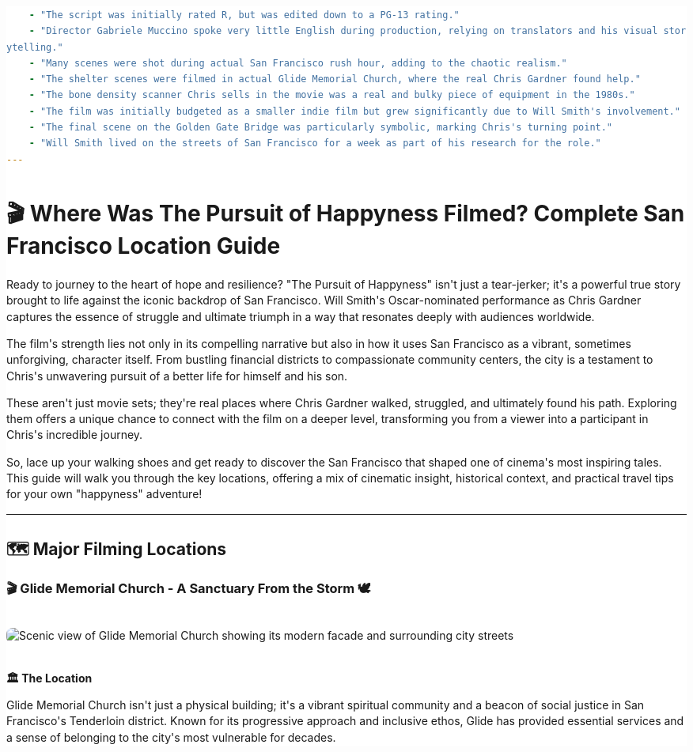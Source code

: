 ```yaml
    - "The script was initially rated R, but was edited down to a PG-13 rating."
    - "Director Gabriele Muccino spoke very little English during production, relying on translators and his visual storytelling."
    - "Many scenes were shot during actual San Francisco rush hour, adding to the chaotic realism."
    - "The shelter scenes were filmed in actual Glide Memorial Church, where the real Chris Gardner found help."
    - "The bone density scanner Chris sells in the movie was a real and bulky piece of equipment in the 1980s."
    - "The film was initially budgeted as a smaller indie film but grew significantly due to Will Smith's involvement."
    - "The final scene on the Golden Gate Bridge was particularly symbolic, marking Chris's turning point."
    - "Will Smith lived on the streets of San Francisco for a week as part of his research for the role."
---
```

# 🎬 Where Was The Pursuit of Happyness Filmed? Complete San Francisco Location Guide

Ready to journey to the heart of hope and resilience? "The Pursuit of Happyness" isn't just a tear-jerker; it's a powerful true story brought to life against the iconic backdrop of San Francisco. Will Smith's Oscar-nominated performance as Chris Gardner captures the essence of struggle and ultimate triumph in a way that resonates deeply with audiences worldwide.

The film's strength lies not only in its compelling narrative but also in how it uses San Francisco as a vibrant, sometimes unforgiving, character itself. From bustling financial districts to compassionate community centers, the city is a testament to Chris's unwavering pursuit of a better life for himself and his son.

These aren't just movie sets; they're real places where Chris Gardner walked, struggled, and ultimately found his path. Exploring them offers a unique chance to connect with the film on a deeper level, transforming you from a viewer into a participant in Chris's incredible journey.

So, lace up your walking shoes and get ready to discover the San Francisco that shaped one of cinema's most inspiring tales. This guide will walk you through the key locations, offering a mix of cinematic insight, historical context, and practical travel tips for your own "happyness" adventure!

---

## 🗺️ Major Filming Locations

### 🎬 Glide Memorial Church - A Sanctuary From the Storm 🕊️

<img src="https://upload.wikimedia.org/wikipedia/commons/thumb/e/ef/Glide_Memorial_Church_%28June_2022%29.jpg/1200px-Glide_Memorial_Church_%28June_2022%29.jpg" alt="Scenic view of Glide Memorial Church showing its modern facade and surrounding city streets" style="width: 100%; height: auto; border-radius: 8px; margin: 20px 0;">

**🏛️ The Location**

Glide Memorial Church isn't just a physical building; it's a vibrant spiritual community and a beacon of social justice in San Francisco's Tenderloin district. Known for its progressive approach and inclusive ethos, Glide has provided essential services and a sense of belonging to the city's most vulnerable for decades.
